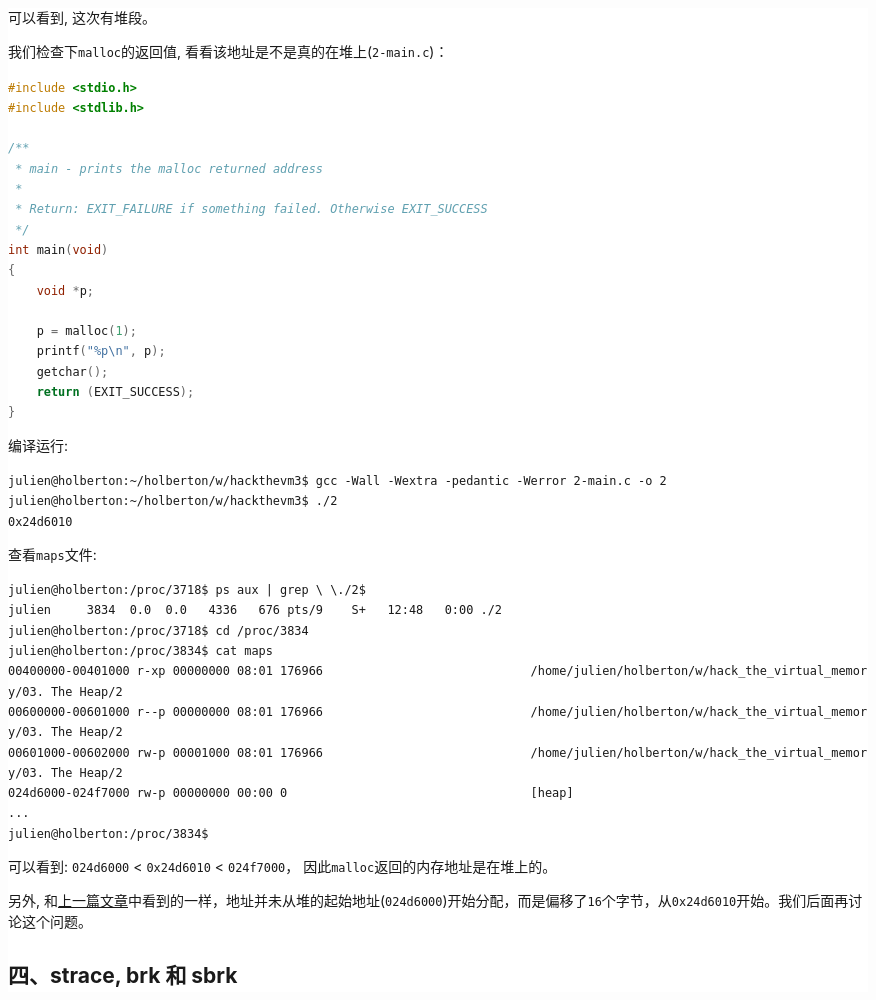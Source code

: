 可以看到, 这次有堆段。

我们检查下`malloc`的返回值, 看看该地址是不是真的在堆上(`2-main.c`)：

```c
#include <stdio.h>
#include <stdlib.h>

/**
 * main - prints the malloc returned address
 *
 * Return: EXIT_FAILURE if something failed. Otherwise EXIT_SUCCESS
 */
int main(void)
{
    void *p;

    p = malloc(1);
    printf("%p\n", p);
    getchar();
    return (EXIT_SUCCESS);
}
```

编译运行:

```
julien@holberton:~/holberton/w/hackthevm3$ gcc -Wall -Wextra -pedantic -Werror 2-main.c -o 2
julien@holberton:~/holberton/w/hackthevm3$ ./2 
0x24d6010
```

查看`maps`文件:

```
julien@holberton:/proc/3718$ ps aux | grep \ \./2$
julien     3834  0.0  0.0   4336   676 pts/9    S+   12:48   0:00 ./2
julien@holberton:/proc/3718$ cd /proc/3834
julien@holberton:/proc/3834$ cat maps
00400000-00401000 r-xp 00000000 08:01 176966                             /home/julien/holberton/w/hack_the_virtual_memory/03. The Heap/2
00600000-00601000 r--p 00000000 08:01 176966                             /home/julien/holberton/w/hack_the_virtual_memory/03. The Heap/2
00601000-00602000 rw-p 00001000 08:01 176966                             /home/julien/holberton/w/hack_the_virtual_memory/03. The Heap/2
024d6000-024f7000 rw-p 00000000 00:00 0                                  [heap]
...
julien@holberton:/proc/3834$ 
```
可以看到: `024d6000` < `0x24d6010` < `024f7000`， 因此`malloc`返回的内存地址是在堆上的。

另外, 和[上一篇文章](https://tech.coderhuo.tech/posts/Virtual_Memory_drawing_VM_diagram/)中看到的一样，地址并未从堆的起始地址(`024d6000`)开始分配，而是偏移了`16`个字节，从`0x24d6010`开始。我们后面再讨论这个问题。

## 四、strace, brk 和 sbrk ##
